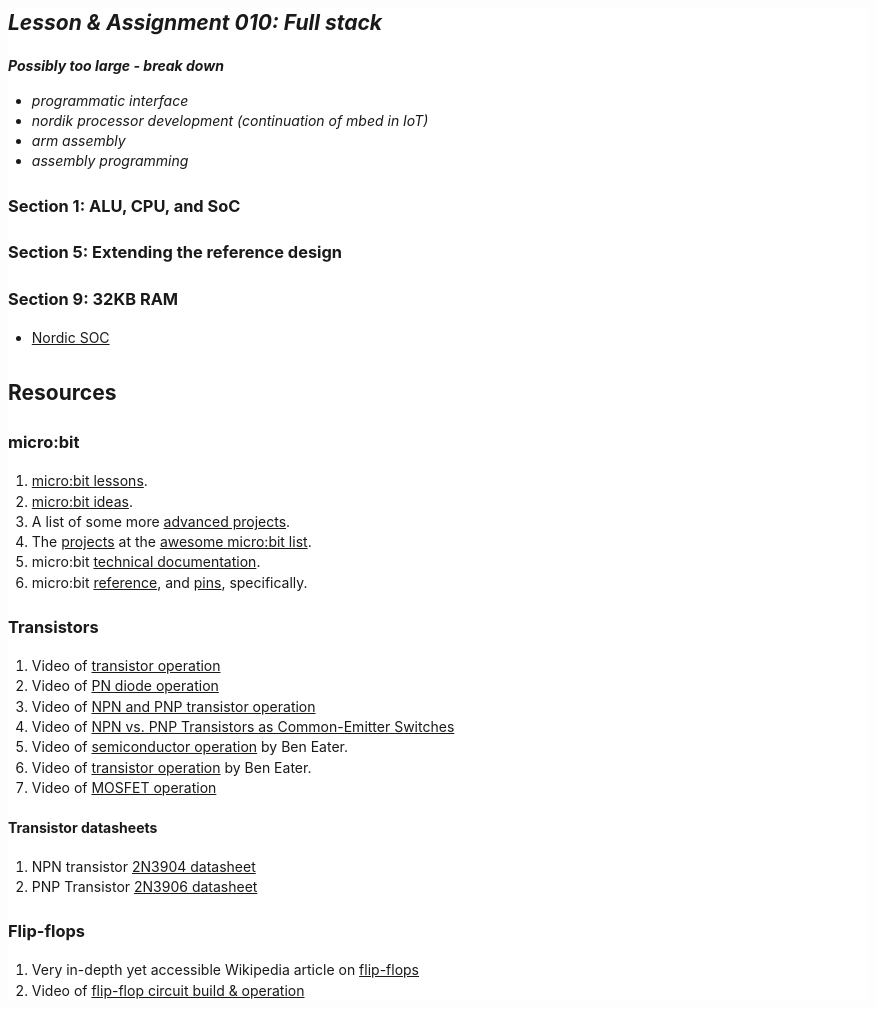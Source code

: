 ## _Lesson & Assignment 010: Full stack_

_**Possibly too large - break down**_

- _programmatic interface_
- _nordik processor development (continuation of mbed in IoT)_
- _arm assembly_
- _assembly programming_

### Section 1: ALU, CPU, and SoC

### Section 5: Extending the reference design

### Section 9: 32KB RAM
- [Nordic SOC](https://www.nordicsemi.com/Products/Low-power-short-range-wireless/nRF51822)  

## Resources

### micro:bit 

1. [micro:bit lessons](https://makecode.microbit.org/lessons).
2. [micro:bit ideas](https://microbit.org/ideas/).
3. A list of some more [advanced projects](https://www.itpro.co.uk/desktop-hardware/26289/13-top-bbc-micro-bit-projects).
4. The [projects](https://github.com/carlosperate/awesome-microbit#%EF%B8%8F-projects) at the [awesome micro:bit list](https://github.com/carlosperate/awesome-microbit).
5. micro:bit [technical documentation](https://tech.microbit.org/).
6. micro:bit [reference](https://makecode.microbit.org/reference/), and [pins](https://makecode.microbit.org/reference/pins/servo-set-pulse), specifically.

### Transistors
1. Video of [transistor operation](https://www.youtube.com/watch?v=7ukDKVHnac4)
2. Video of [PN diode operation](https://www.youtube.com/watch?v=-SSkjWuUri4)
3. Video of [NPN and PNP transistor operation](https://www.youtube.com/watch?v=R0Uy4EL4xWs)
4. Video of [NPN vs. PNP Transistors as Common-Emitter Switches](https://www.youtube.com/watch?v=kNVaIqmKUoI)
5. Video of [semiconductor operation](https://www.youtube.com/watch?v=33vbFFFn04k) by Ben Eater.
6. Video of [transistor operation](https://www.youtube.com/watch?v=DXvAlwMAxiA) by Ben Eater.
7. Video of [MOSFET operation](https://www.youtube.com/watch?v=stM8dgcY1CA)

#### Transistor datasheets

1. NPN transistor [2N3904 datasheet](https://www.sparkfun.com/datasheets/Components/2N3904.pdf)
2. PNP Transistor [2N3906 datasheet](https://www.sparkfun.com/datasheets/Components/2N3906.pdf)

### Flip-flops
1. Very in-depth yet accessible Wikipedia article on [flip-flops](https://en.wikipedia.org/wiki/Flip-flop_(electronics))
2. Video of [flip-flop circuit build & operation](https://www.youtube.com/watch?v=IykOrxVcdyg)
